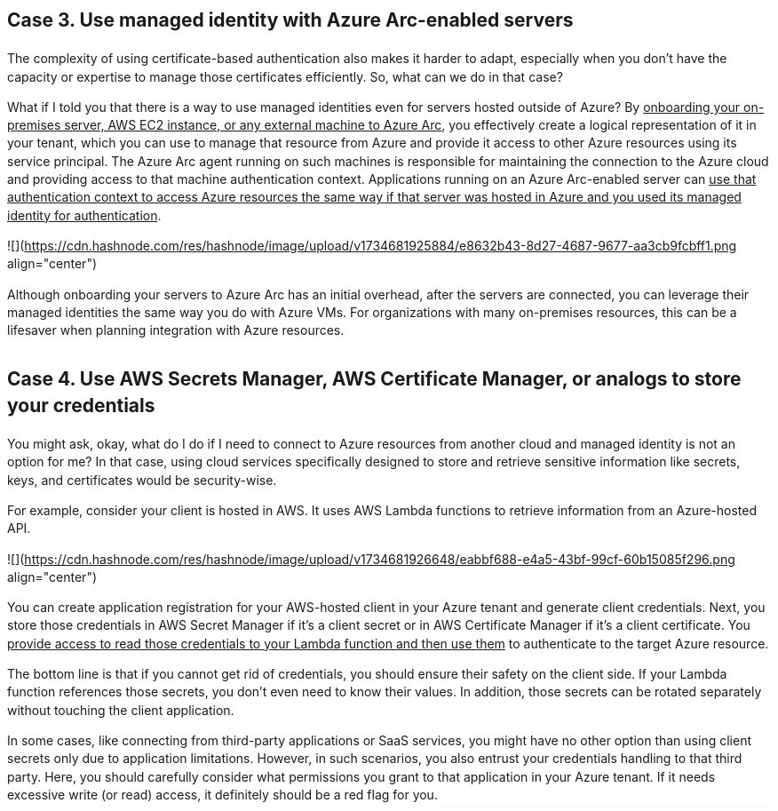 ## Case 3. Use managed identity with Azure Arc-enabled servers

The complexity of using certificate-based authentication also makes it harder to adapt, especially when you don’t have the capacity or expertise to manage those certificates efficiently. So, what can we do in that case?

What if I told you that there is a way to use managed identities even for servers hosted outside of Azure? By [onboarding your on-premises server, AWS EC2 instance, or any external machine to Azure Arc](https://learn.microsoft.com/en-us/azure/azure-arc/servers/deployment-options), you effectively create a logical representation of it in your tenant, which you can use to manage that resource from Azure and provide it access to other Azure resources using its service principal. The Azure Arc agent running on such machines is responsible for maintaining the connection to the Azure cloud and providing access to that machine authentication context. Applications running on an Azure Arc-enabled server can [use that authentication context to access Azure resources the same way if that server was hosted in Azure and you used its managed identity for authentication](https://learn.microsoft.com/en-us/azure/azure-arc/servers/managed-identity-authentication).

![](https://cdn.hashnode.com/res/hashnode/image/upload/v1734681925884/e8632b43-8d27-4687-9677-aa3cb9fcbff1.png align="center")

Although onboarding your servers to Azure Arc has an initial overhead, after the servers are connected, you can leverage their managed identities the same way you do with Azure VMs. For organizations with many on-premises resources, this can be a lifesaver when planning integration with Azure resources.

## Case 4. Use AWS Secrets Manager, AWS Certificate Manager, or analogs to store your credentials

You might ask, okay, what do I do if I need to connect to Azure resources from another cloud and managed identity is not an option for me? In that case, using cloud services specifically designed to store and retrieve sensitive information like secrets, keys, and certificates would be security-wise.

For example, consider your client is hosted in AWS. It uses AWS Lambda functions to retrieve information from an Azure-hosted API.

![](https://cdn.hashnode.com/res/hashnode/image/upload/v1734681926648/eabbf688-e4a5-43bf-99cf-60b15085f296.png align="center")

You can create application registration for your AWS-hosted client in your Azure tenant and generate client credentials. Next, you store those credentials in AWS Secret Manager if it’s a client secret or in AWS Certificate Manager if it’s a client certificate. You [provide access to read those credentials to your Lambda function and then use them](https://docs.aws.amazon.com/secretsmanager/latest/userguide/retrieving-secrets_lambda.html) to authenticate to the target Azure resource.

The bottom line is that if you cannot get rid of credentials, you should ensure their safety on the client side. If your Lambda function references those secrets, you don’t even need to know their values. In addition, those secrets can be rotated separately without touching the client application.

In some cases, like connecting from third-party applications or SaaS services, you might have no other option than using client secrets only due to application limitations. However, in such scenarios, you also entrust your credentials handling to that third party. Here, you should carefully consider what permissions you grant to that application in your Azure tenant. If it needs excessive write (or read) access, it definitely should be a red flag for you.
